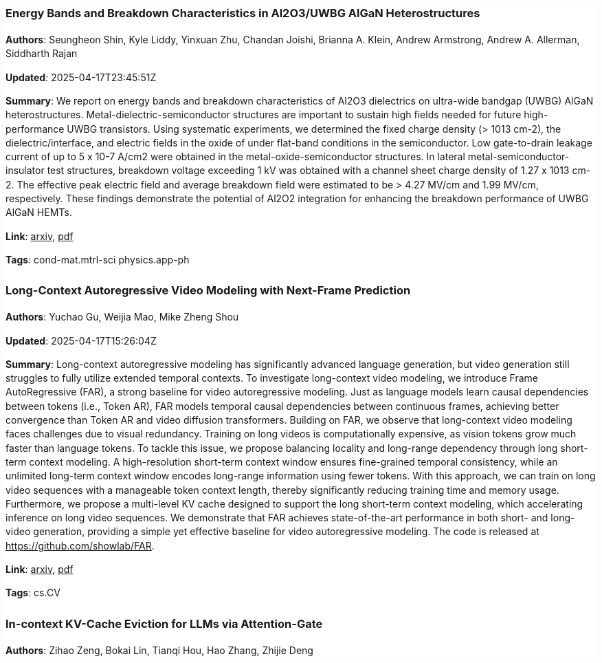 

### Energy Bands and Breakdown Characteristics in Al2O3/UWBG AlGaN   Heterostructures
**Authors**: Seungheon Shin, Kyle Liddy, Yinxuan Zhu, Chandan Joishi, Brianna A. Klein, Andrew Armstrong, Andrew A. Allerman, Siddharth Rajan

**Updated**: 2025-04-17T23:45:51Z

**Summary**: We report on energy bands and breakdown characteristics of Al2O3 dielectrics on ultra-wide bandgap (UWBG) AlGaN heterostructures. Metal-dielectric-semiconductor structures are important to sustain high fields needed for future high-performance UWBG transistors. Using systematic experiments, we determined the fixed charge density (> 1013 cm-2), the dielectric/interface, and electric fields in the oxide of under flat-band conditions in the semiconductor. Low gate-to-drain leakage current of up to 5 x 10-7 A/cm2 were obtained in the metal-oxide-semiconductor structures. In lateral metal-semiconductor-insulator test structures, breakdown voltage exceeding 1 kV was obtained with a channel sheet charge density of 1.27 x 1013 cm-2. The effective peak electric field and average breakdown field were estimated to be > 4.27 MV/cm and 1.99 MV/cm, respectively. These findings demonstrate the potential of Al2O2 integration for enhancing the breakdown performance of UWBG AlGaN HEMTs.

**Link**: [arxiv](http://arxiv.org/abs/2504.01291v2),  [pdf](http://arxiv.org/pdf/2504.01291v2)

**Tags**: cond-mat.mtrl-sci physics.app-ph 



### Long-Context Autoregressive Video Modeling with Next-Frame Prediction
**Authors**: Yuchao Gu, Weijia Mao, Mike Zheng Shou

**Updated**: 2025-04-17T15:26:04Z

**Summary**: Long-context autoregressive modeling has significantly advanced language generation, but video generation still struggles to fully utilize extended temporal contexts. To investigate long-context video modeling, we introduce Frame AutoRegressive (FAR), a strong baseline for video autoregressive modeling. Just as language models learn causal dependencies between tokens (i.e., Token AR), FAR models temporal causal dependencies between continuous frames, achieving better convergence than Token AR and video diffusion transformers. Building on FAR, we observe that long-context video modeling faces challenges due to visual redundancy. Training on long videos is computationally expensive, as vision tokens grow much faster than language tokens. To tackle this issue, we propose balancing locality and long-range dependency through long short-term context modeling. A high-resolution short-term context window ensures fine-grained temporal consistency, while an unlimited long-term context window encodes long-range information using fewer tokens. With this approach, we can train on long video sequences with a manageable token context length, thereby significantly reducing training time and memory usage. Furthermore, we propose a multi-level KV cache designed to support the long short-term context modeling, which accelerating inference on long video sequences. We demonstrate that FAR achieves state-of-the-art performance in both short- and long-video generation, providing a simple yet effective baseline for video autoregressive modeling. The code is released at https://github.com/showlab/FAR.

**Link**: [arxiv](http://arxiv.org/abs/2503.19325v2),  [pdf](http://arxiv.org/pdf/2503.19325v2)

**Tags**: cs.CV 



### In-context KV-Cache Eviction for LLMs via Attention-Gate
**Authors**: Zihao Zeng, Bokai Lin, Tianqi Hou, Hao Zhang, Zhijie Deng
